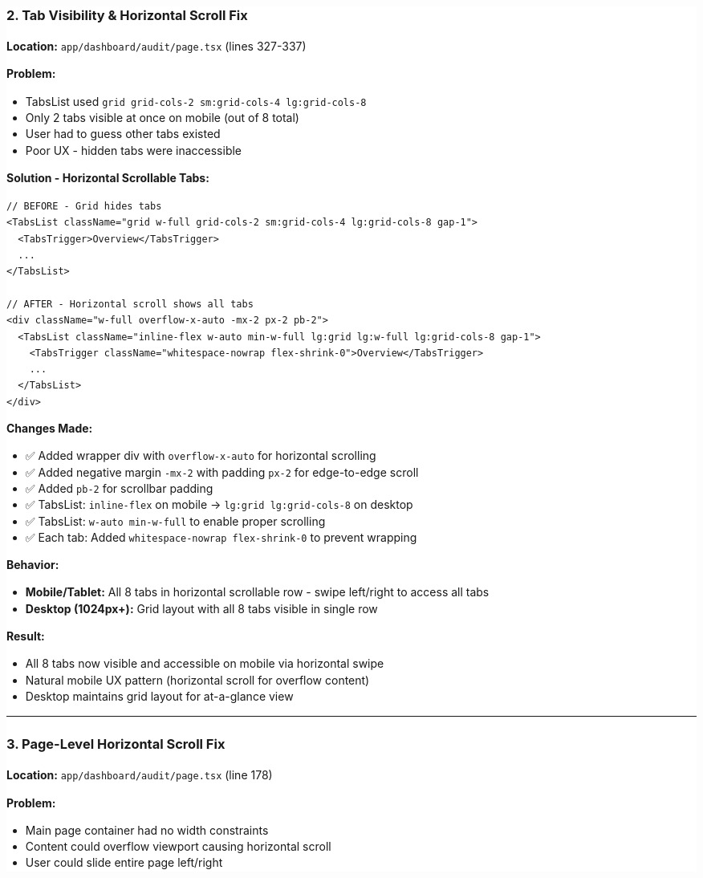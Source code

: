 
### 2. Tab Visibility & Horizontal Scroll Fix

**Location:** `app/dashboard/audit/page.tsx` (lines 327-337)

**Problem:**
- TabsList used `grid grid-cols-2 sm:grid-cols-4 lg:grid-cols-8`
- Only 2 tabs visible at once on mobile (out of 8 total)
- User had to guess other tabs existed
- Poor UX - hidden tabs were inaccessible

**Solution - Horizontal Scrollable Tabs:**
```tsx
// BEFORE - Grid hides tabs
<TabsList className="grid w-full grid-cols-2 sm:grid-cols-4 lg:grid-cols-8 gap-1">
  <TabsTrigger>Overview</TabsTrigger>
  ...
</TabsList>

// AFTER - Horizontal scroll shows all tabs
<div className="w-full overflow-x-auto -mx-2 px-2 pb-2">
  <TabsList className="inline-flex w-auto min-w-full lg:grid lg:w-full lg:grid-cols-8 gap-1">
    <TabsTrigger className="whitespace-nowrap flex-shrink-0">Overview</TabsTrigger>
    ...
  </TabsList>
</div>
```

**Changes Made:**
- ✅ Added wrapper div with `overflow-x-auto` for horizontal scrolling
- ✅ Added negative margin `-mx-2` with padding `px-2` for edge-to-edge scroll
- ✅ Added `pb-2` for scrollbar padding
- ✅ TabsList: `inline-flex` on mobile → `lg:grid lg:grid-cols-8` on desktop
- ✅ TabsList: `w-auto min-w-full` to enable proper scrolling
- ✅ Each tab: Added `whitespace-nowrap flex-shrink-0` to prevent wrapping

**Behavior:**
- **Mobile/Tablet:** All 8 tabs in horizontal scrollable row - swipe left/right to access all tabs
- **Desktop (1024px+):** Grid layout with all 8 tabs visible in single row

**Result:**
- All 8 tabs now visible and accessible on mobile via horizontal swipe
- Natural mobile UX pattern (horizontal scroll for overflow content)
- Desktop maintains grid layout for at-a-glance view

---

### 3. Page-Level Horizontal Scroll Fix

**Location:** `app/dashboard/audit/page.tsx` (line 178)

**Problem:**
- Main page container had no width constraints
- Content could overflow viewport causing horizontal scroll
- User could slide entire page left/right

